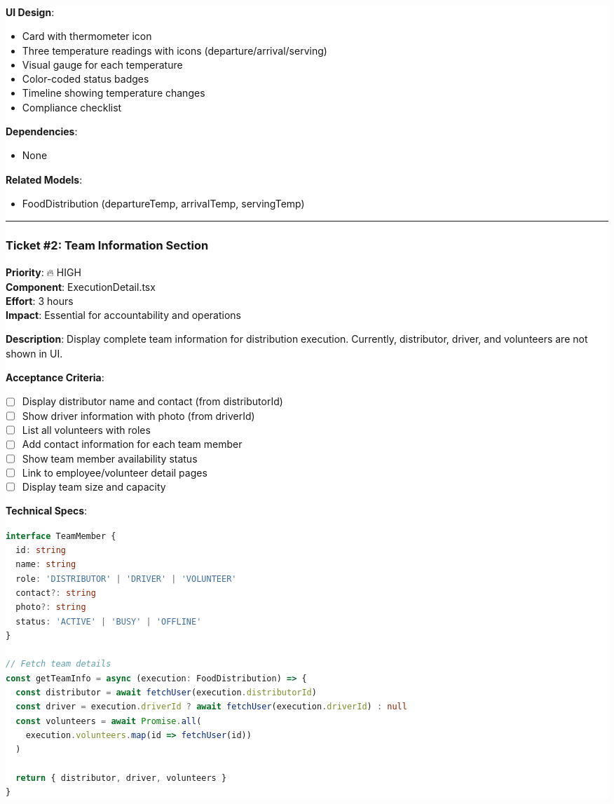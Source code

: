 **UI Design**:
- Card with thermometer icon
- Three temperature readings with icons (departure/arrival/serving)
- Visual gauge for each temperature
- Color-coded status badges
- Timeline showing temperature changes
- Compliance checklist

**Dependencies**:
- None

**Related Models**:
- FoodDistribution (departureTemp, arrivalTemp, servingTemp)

---

### Ticket #2: Team Information Section
**Priority**: 🔥 HIGH  
**Component**: ExecutionDetail.tsx  
**Effort**: 3 hours  
**Impact**: Essential for accountability and operations

**Description**:
Display complete team information for distribution execution. Currently, distributor, driver, and volunteers are not shown in UI.

**Acceptance Criteria**:
- [ ] Display distributor name and contact (from distributorId)
- [ ] Show driver information with photo (from driverId)
- [ ] List all volunteers with roles
- [ ] Add contact information for each team member
- [ ] Show team member availability status
- [ ] Link to employee/volunteer detail pages
- [ ] Display team size and capacity

**Technical Specs**:
```typescript
interface TeamMember {
  id: string
  name: string
  role: 'DISTRIBUTOR' | 'DRIVER' | 'VOLUNTEER'
  contact?: string
  photo?: string
  status: 'ACTIVE' | 'BUSY' | 'OFFLINE'
}

// Fetch team details
const getTeamInfo = async (execution: FoodDistribution) => {
  const distributor = await fetchUser(execution.distributorId)
  const driver = execution.driverId ? await fetchUser(execution.driverId) : null
  const volunteers = await Promise.all(
    execution.volunteers.map(id => fetchUser(id))
  )
  
  return { distributor, driver, volunteers }
}
```
